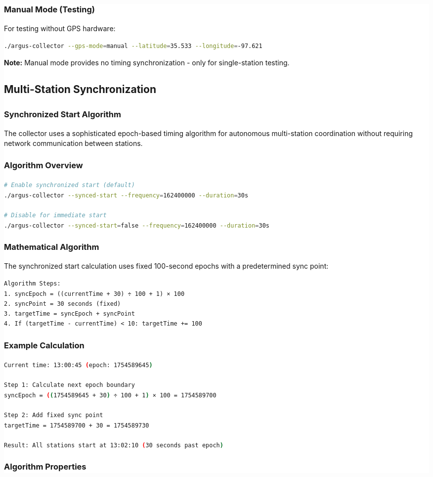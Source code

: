 ### Manual Mode (Testing)
For testing without GPS hardware:
```bash
./argus-collector --gps-mode=manual --latitude=35.533 --longitude=-97.621
```

**Note:** Manual mode provides no timing synchronization - only for single-station testing.

## Multi-Station Synchronization

### Synchronized Start Algorithm

The collector uses a sophisticated epoch-based timing algorithm for autonomous multi-station coordination without requiring network communication between stations.

### Algorithm Overview

```bash
# Enable synchronized start (default)
./argus-collector --synced-start --frequency=162400000 --duration=30s

# Disable for immediate start
./argus-collector --synced-start=false --frequency=162400000 --duration=30s
```

### Mathematical Algorithm

The synchronized start calculation uses fixed 100-second epochs with a predetermined sync point:

```
Algorithm Steps:
1. syncEpoch = ((currentTime + 30) ÷ 100 + 1) × 100
2. syncPoint = 30 seconds (fixed)
3. targetTime = syncEpoch + syncPoint
4. If (targetTime - currentTime) < 10: targetTime += 100
```

### Example Calculation

```bash
Current time: 13:00:45 (epoch: 1754589645)

Step 1: Calculate next epoch boundary
syncEpoch = ((1754589645 + 30) ÷ 100 + 1) × 100 = 1754589700

Step 2: Add fixed sync point  
targetTime = 1754589700 + 30 = 1754589730

Result: All stations start at 13:02:10 (30 seconds past epoch)
```

### Algorithm Properties
